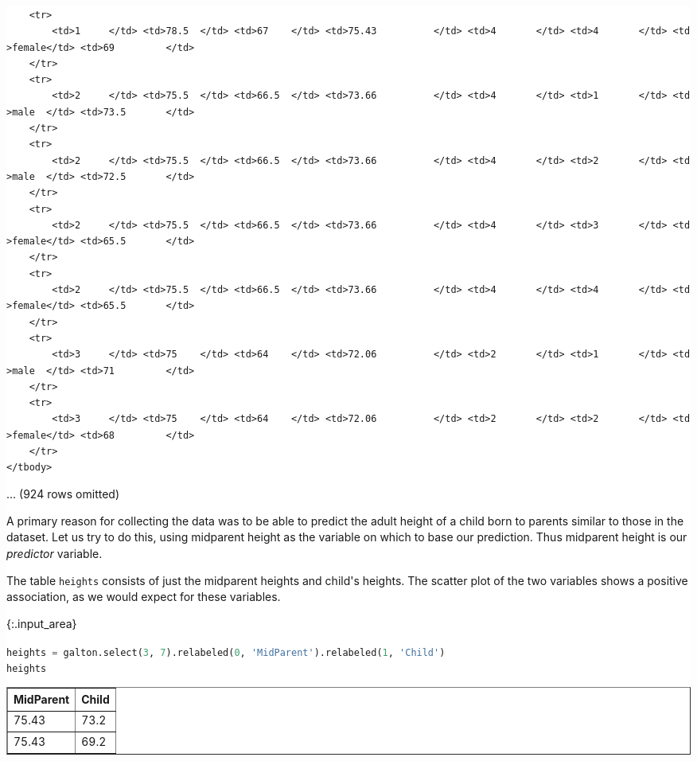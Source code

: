         <tr>
            <td>1     </td> <td>78.5  </td> <td>67    </td> <td>75.43          </td> <td>4       </td> <td>4       </td> <td>female</td> <td>69         </td>
        </tr>
        <tr>
            <td>2     </td> <td>75.5  </td> <td>66.5  </td> <td>73.66          </td> <td>4       </td> <td>1       </td> <td>male  </td> <td>73.5       </td>
        </tr>
        <tr>
            <td>2     </td> <td>75.5  </td> <td>66.5  </td> <td>73.66          </td> <td>4       </td> <td>2       </td> <td>male  </td> <td>72.5       </td>
        </tr>
        <tr>
            <td>2     </td> <td>75.5  </td> <td>66.5  </td> <td>73.66          </td> <td>4       </td> <td>3       </td> <td>female</td> <td>65.5       </td>
        </tr>
        <tr>
            <td>2     </td> <td>75.5  </td> <td>66.5  </td> <td>73.66          </td> <td>4       </td> <td>4       </td> <td>female</td> <td>65.5       </td>
        </tr>
        <tr>
            <td>3     </td> <td>75    </td> <td>64    </td> <td>72.06          </td> <td>2       </td> <td>1       </td> <td>male  </td> <td>71         </td>
        </tr>
        <tr>
            <td>3     </td> <td>75    </td> <td>64    </td> <td>72.06          </td> <td>2       </td> <td>2       </td> <td>female</td> <td>68         </td>
        </tr>
    </tbody>
</table>
<p>... (924 rows omitted)</p>
</div>



A primary reason for collecting the data was to be able to predict the adult height of a child born to parents similar to those in the dataset. Let us try to do this, using midparent height as the variable on which to base our prediction. Thus midparent height is our *predictor* variable.

The table `heights` consists of just the midparent heights and child's heights. The scatter plot of the two variables shows a positive association, as we would expect for these variables.



{:.input_area}
```python
heights = galton.select(3, 7).relabeled(0, 'MidParent').relabeled(1, 'Child')
heights
```





<div markdown="0">
<table border="1" class="dataframe">
    <thead>
        <tr>
            <th>MidParent</th> <th>Child</th>
        </tr>
    </thead>
    <tbody>
        <tr>
            <td>75.43    </td> <td>73.2 </td>
        </tr>
        <tr>
            <td>75.43    </td> <td>69.2 </td>
        </tr>
        <tr>